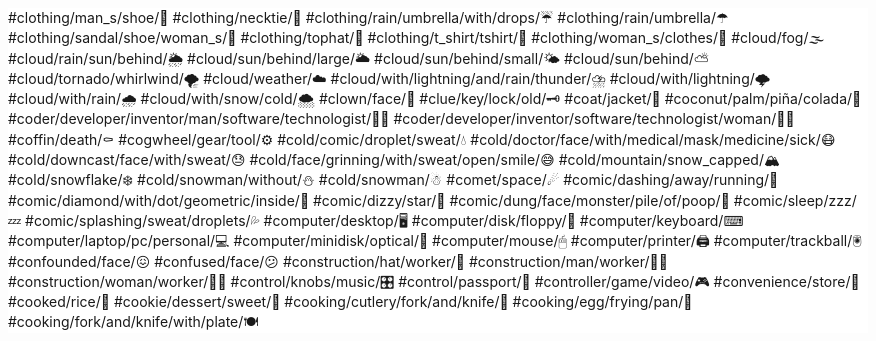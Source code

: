 #clothing/man_s/shoe/👞
#clothing/necktie/👔
#clothing/rain/umbrella/with/drops/☔
#clothing/rain/umbrella/☂
#clothing/sandal/shoe/woman_s/👡
#clothing/tophat/🎩
#clothing/t_shirt/tshirt/👕
#clothing/woman_s/clothes/👚
#cloud/fog/🌫
#cloud/rain/sun/behind/🌦
#cloud/sun/behind/large/🌥
#cloud/sun/behind/small/🌤
#cloud/sun/behind/⛅
#cloud/tornado/whirlwind/🌪
#cloud/weather/☁
#cloud/with/lightning/and/rain/thunder/⛈
#cloud/with/lightning/🌩
#cloud/with/rain/🌧
#cloud/with/snow/cold/🌨
#clown/face/🤡
#clue/key/lock/old/🗝
#coat/jacket/🧥
#coconut/palm/piña/colada/🥥
#coder/developer/inventor/man/software/technologist/👨‍💻
#coder/developer/inventor/software/technologist/woman/👩‍💻
#coffin/death/⚰
#cogwheel/gear/tool/⚙
#cold/comic/droplet/sweat/💧
#cold/doctor/face/with/medical/mask/medicine/sick/😷
#cold/downcast/face/with/sweat/😓
#cold/face/grinning/with/sweat/open/smile/😅
#cold/mountain/snow_capped/🏔
#cold/snowflake/❄
#cold/snowman/without/⛄
#cold/snowman/☃
#comet/space/☄
#comic/dashing/away/running/💨
#comic/diamond/with/dot/geometric/inside/💠
#comic/dizzy/star/💫
#comic/dung/face/monster/pile/of/poop/💩
#comic/sleep/zzz/💤
#comic/splashing/sweat/droplets/💦
#computer/desktop/🖥
#computer/disk/floppy/💾
#computer/keyboard/⌨
#computer/laptop/pc/personal/💻
#computer/minidisk/optical/💽
#computer/mouse/🖱
#computer/printer/🖨
#computer/trackball/🖲
#confounded/face/😖
#confused/face/😕
#construction/hat/worker/👷
#construction/man/worker/👷‍♂
#construction/woman/worker/👷‍♀
#control/knobs/music/🎛
#control/passport/🛂
#controller/game/video/🎮
#convenience/store/🏪
#cooked/rice/🍚
#cookie/dessert/sweet/🍪
#cooking/cutlery/fork/and/knife/🍴
#cooking/egg/frying/pan/🍳
#cooking/fork/and/knife/with/plate/🍽